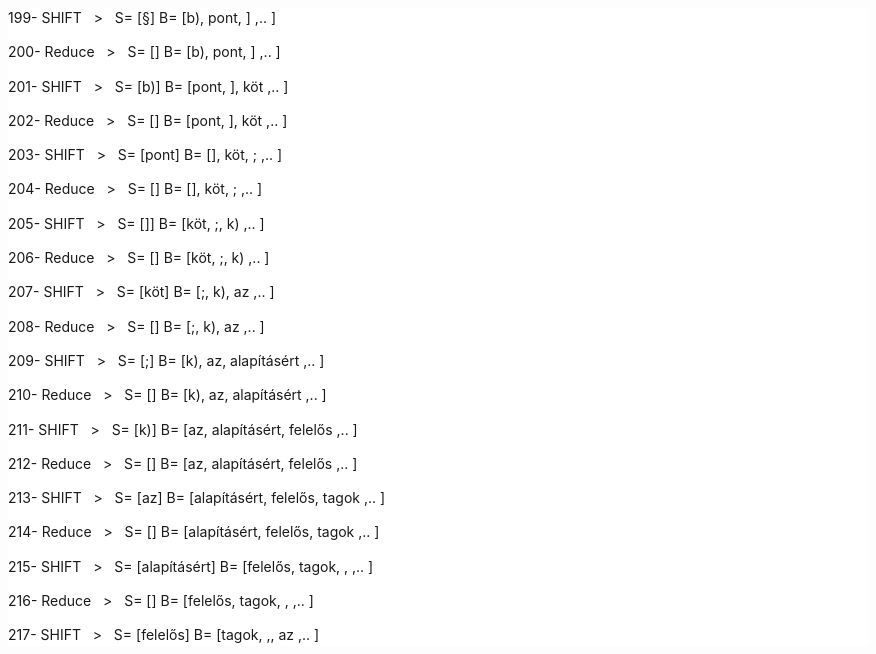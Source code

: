 
199- SHIFT&nbsp;&nbsp;&nbsp;>&nbsp;&nbsp;&nbsp;S= [§]   B= [b), pont, ] ,.. ]



200- Reduce&nbsp;&nbsp;&nbsp;>&nbsp;&nbsp;&nbsp;S= []   B= [b), pont, ] ,.. ]



201- SHIFT&nbsp;&nbsp;&nbsp;>&nbsp;&nbsp;&nbsp;S= [b)]   B= [pont, ], köt ,.. ]



202- Reduce&nbsp;&nbsp;&nbsp;>&nbsp;&nbsp;&nbsp;S= []   B= [pont, ], köt ,.. ]



203- SHIFT&nbsp;&nbsp;&nbsp;>&nbsp;&nbsp;&nbsp;S= [pont]   B= [], köt, ; ,.. ]



204- Reduce&nbsp;&nbsp;&nbsp;>&nbsp;&nbsp;&nbsp;S= []   B= [], köt, ; ,.. ]



205- SHIFT&nbsp;&nbsp;&nbsp;>&nbsp;&nbsp;&nbsp;S= []]   B= [köt, ;, k) ,.. ]



206- Reduce&nbsp;&nbsp;&nbsp;>&nbsp;&nbsp;&nbsp;S= []   B= [köt, ;, k) ,.. ]



207- SHIFT&nbsp;&nbsp;&nbsp;>&nbsp;&nbsp;&nbsp;S= [köt]   B= [;, k), az ,.. ]



208- Reduce&nbsp;&nbsp;&nbsp;>&nbsp;&nbsp;&nbsp;S= []   B= [;, k), az ,.. ]



209- SHIFT&nbsp;&nbsp;&nbsp;>&nbsp;&nbsp;&nbsp;S= [;]   B= [k), az, alapításért ,.. ]



210- Reduce&nbsp;&nbsp;&nbsp;>&nbsp;&nbsp;&nbsp;S= []   B= [k), az, alapításért ,.. ]



211- SHIFT&nbsp;&nbsp;&nbsp;>&nbsp;&nbsp;&nbsp;S= [k)]   B= [az, alapításért, felelős ,.. ]



212- Reduce&nbsp;&nbsp;&nbsp;>&nbsp;&nbsp;&nbsp;S= []   B= [az, alapításért, felelős ,.. ]



213- SHIFT&nbsp;&nbsp;&nbsp;>&nbsp;&nbsp;&nbsp;S= [az]   B= [alapításért, felelős, tagok ,.. ]



214- Reduce&nbsp;&nbsp;&nbsp;>&nbsp;&nbsp;&nbsp;S= []   B= [alapításért, felelős, tagok ,.. ]



215- SHIFT&nbsp;&nbsp;&nbsp;>&nbsp;&nbsp;&nbsp;S= [alapításért]   B= [felelős, tagok, , ,.. ]



216- Reduce&nbsp;&nbsp;&nbsp;>&nbsp;&nbsp;&nbsp;S= []   B= [felelős, tagok, , ,.. ]



217- SHIFT&nbsp;&nbsp;&nbsp;>&nbsp;&nbsp;&nbsp;S= [felelős]   B= [tagok, ,, az ,.. ]


